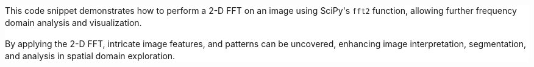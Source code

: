 This code snippet demonstrates how to perform a 2-D FFT on an image using SciPy's `fft2` function, allowing further frequency domain analysis and visualization.

By applying the 2-D FFT, intricate image features, and patterns can be uncovered, enhancing image interpretation, segmentation, and analysis in spatial domain exploration.

